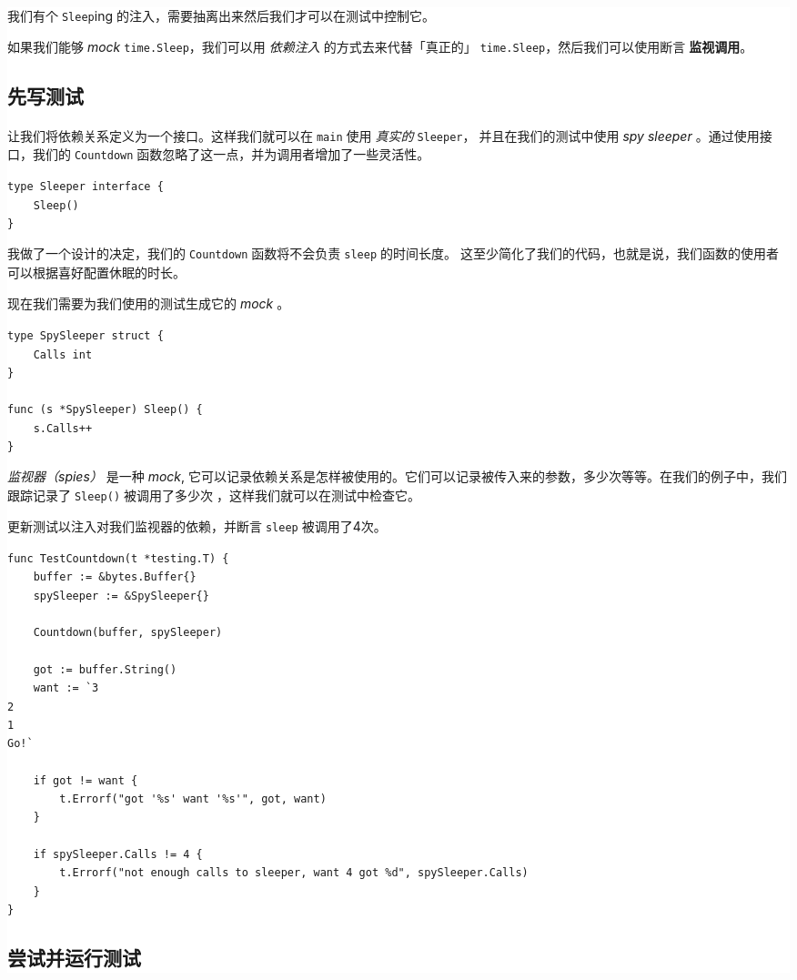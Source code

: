 我们有个 `Sleep`ing 的注入，需要抽离出来然后我们才可以在测试中控制它。

如果我们能够 *mock* `time.Sleep`，我们可以用 *依赖注入* 的方式去来代替「真正的」 `time.Sleep`，然后我们可以使用断言 **监视调用**。

## 先写测试

让我们将依赖关系定义为一个接口。这样我们就可以在 `main` 使用 *真实的* `Sleeper`， 并且在我们的测试中使用 *spy sleeper* 。通过使用接口，我们的 `Countdown` 函数忽略了这一点，并为调用者增加了一些灵活性。

```
type Sleeper interface {
    Sleep()
}
```

我做了一个设计的决定，我们的 `Countdown` 函数将不会负责 `sleep` 的时间长度。
这至少简化了我们的代码，也就是说，我们函数的使用者可以根据喜好配置休眠的时长。

现在我们需要为我们使用的测试生成它的 *mock* 。

```
type SpySleeper struct {
    Calls int
}

func (s *SpySleeper) Sleep() {
    s.Calls++
}
```

*监视器（spies）* 是一种 *mock*, 它可以记录依赖关系是怎样被使用的。它们可以记录被传入来的参数，多少次等等。在我们的例子中，我们跟踪记录了 `Sleep()` 被调用了多少次 ，这样我们就可以在测试中检查它。

更新测试以注入对我们监视器的依赖，并断言 `sleep` 被调用了4次。

```
func TestCountdown(t *testing.T) {
    buffer := &bytes.Buffer{}
    spySleeper := &SpySleeper{}

    Countdown(buffer, spySleeper)

    got := buffer.String()
    want := `3
2
1
Go!`

    if got != want {
        t.Errorf("got '%s' want '%s'", got, want)
    }

    if spySleeper.Calls != 4 {
        t.Errorf("not enough calls to sleeper, want 4 got %d", spySleeper.Calls)
    }
}
```
## 尝试并运行测试

